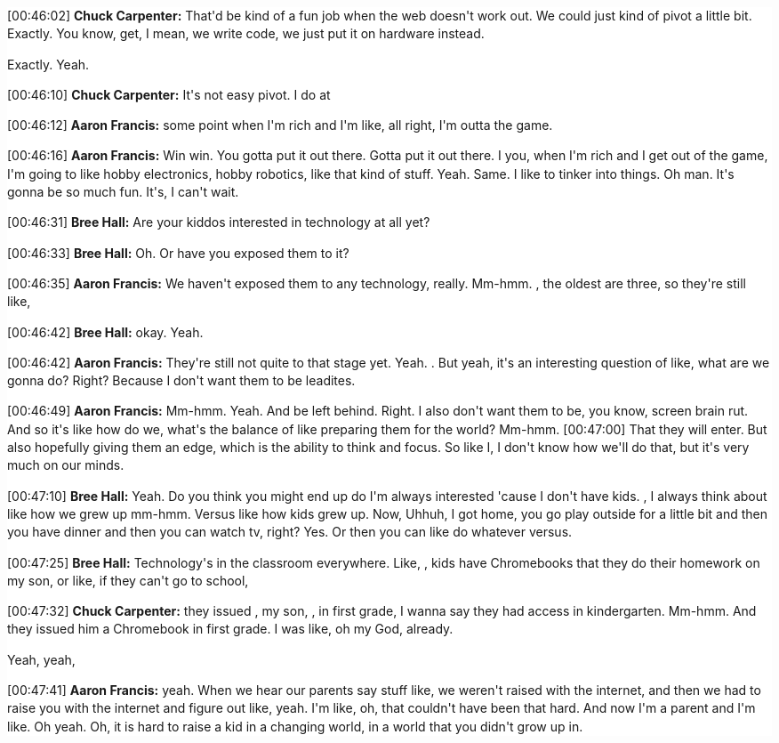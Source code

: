 [00:46:02] **Chuck Carpenter:** That'd be kind of a fun job when the web doesn't
work out. We could just kind of pivot a little bit. Exactly. You know, get, I
mean, we write code, we just put it on hardware instead.

Exactly. Yeah.

[00:46:10] **Chuck Carpenter:** It's not easy pivot. I do at

[00:46:12] **Aaron Francis:** some point when I'm rich and I'm like, all right,
I'm outta the game.

[00:46:16] **Aaron Francis:** Win win. You gotta put it out there. Gotta put it
out there. I you, when I'm rich and I get out of the game, I'm going to like
hobby electronics, hobby robotics, like that kind of stuff. Yeah. Same. I like
to tinker into things. Oh man. It's gonna be so much fun. It's, I can't wait.

[00:46:31] **Bree Hall:** Are your kiddos interested in technology at all yet?

[00:46:33] **Bree Hall:** Oh. Or have you exposed them to it?

[00:46:35] **Aaron Francis:** We haven't exposed them to any technology, really.
Mm-hmm. , the oldest are three, so they're still like,

[00:46:42] **Bree Hall:** okay. Yeah.

[00:46:42] **Aaron Francis:** They're still not quite to that stage yet. Yeah. .
But yeah, it's an interesting question of like, what are we gonna do? Right?
Because I don't want them to be leadites.

[00:46:49] **Aaron Francis:** Mm-hmm. Yeah. And be left behind. Right. I also
don't want them to be, you know, screen brain rut. And so it's like how do we,
what's the balance of like preparing them for the world? Mm-hmm. [00:47:00] That
they will enter. But also hopefully giving them an edge, which is the ability to
think and focus. So like I, I don't know how we'll do that, but it's very much
on our minds.

[00:47:10] **Bree Hall:** Yeah. Do you think you might end up do I'm always
interested 'cause I don't have kids. , I always think about like how we grew up
mm-hmm. Versus like how kids grew up. Now, Uhhuh, I got home, you go play
outside for a little bit and then you have dinner and then you can watch tv,
right? Yes. Or then you can like do whatever versus.

[00:47:25] **Bree Hall:** Technology's in the classroom everywhere. Like, , kids
have Chromebooks that they do their homework on my son, or like, if they can't
go to school,

[00:47:32] **Chuck Carpenter:** they issued , my son, , in first grade, I wanna
say they had access in kindergarten. Mm-hmm. And they issued him a Chromebook in
first grade. I was like, oh my God, already.

Yeah, yeah,

[00:47:41] **Aaron Francis:** yeah. When we hear our parents say stuff like, we
weren't raised with the internet, and then we had to raise you with the internet
and figure out like, yeah. I'm like, oh, that couldn't have been that hard. And
now I'm a parent and I'm like. Oh yeah. Oh, it is hard to raise a kid in a
changing world, in a world that you didn't grow up in.
